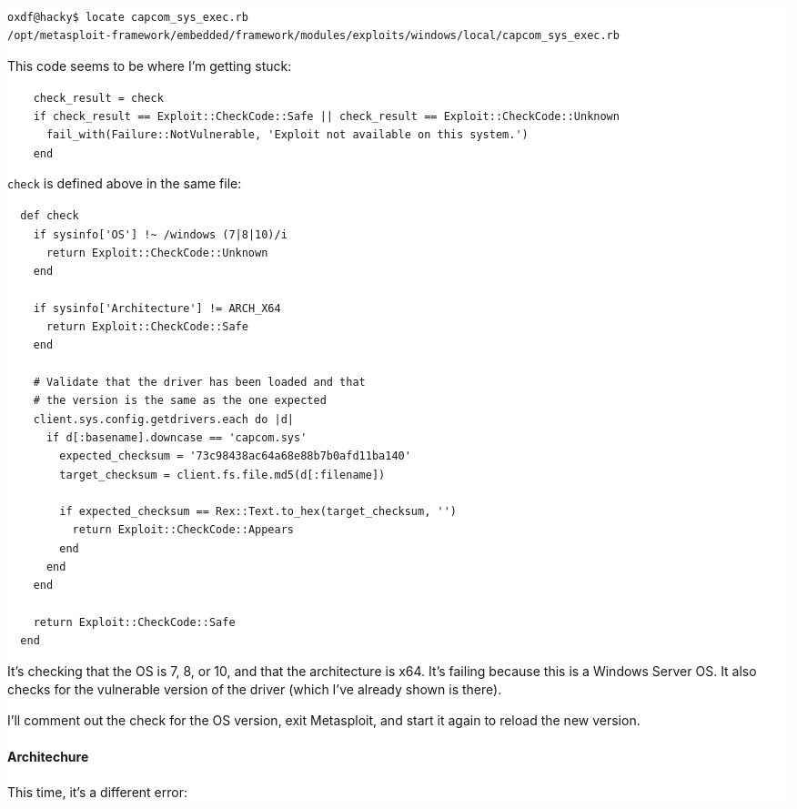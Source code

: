     
    
    oxdf@hacky$ locate capcom_sys_exec.rb
    /opt/metasploit-framework/embedded/framework/modules/exploits/windows/local/capcom_sys_exec.rb
    

This code seems to be where I’m getting stuck:

    
    
        check_result = check
        if check_result == Exploit::CheckCode::Safe || check_result == Exploit::CheckCode::Unknown
          fail_with(Failure::NotVulnerable, 'Exploit not available on this system.')
        end
    

`check` is defined above in the same file:

    
    
      def check
        if sysinfo['OS'] !~ /windows (7|8|10)/i
          return Exploit::CheckCode::Unknown
        end
    
        if sysinfo['Architecture'] != ARCH_X64
          return Exploit::CheckCode::Safe
        end
    
        # Validate that the driver has been loaded and that
        # the version is the same as the one expected
        client.sys.config.getdrivers.each do |d|
          if d[:basename].downcase == 'capcom.sys'
            expected_checksum = '73c98438ac64a68e88b7b0afd11ba140'
            target_checksum = client.fs.file.md5(d[:filename])
    
            if expected_checksum == Rex::Text.to_hex(target_checksum, '')
              return Exploit::CheckCode::Appears
            end
          end
        end
    
        return Exploit::CheckCode::Safe
      end
    

It’s checking that the OS is 7, 8, or 10, and that the architecture is x64.
It’s failing because this is a Windows Server OS. It also checks for the
vulnerable version of the driver (which I’ve already shown is there).

I’ll comment out the check for the OS version, exit Metasploit, and start it
again to reload the new version.

#### Architechure

This time, it’s a different error:
